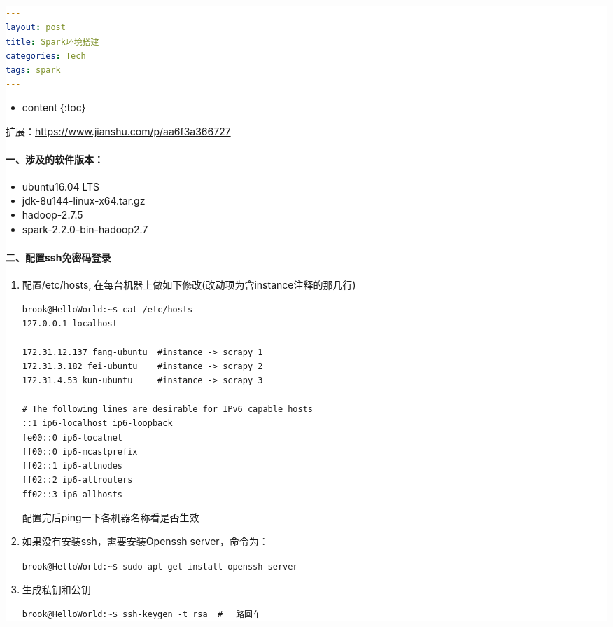 ```yaml
---
layout: post
title: Spark环境搭建
categories: Tech
tags: spark
---
```


* content
{:toc}


扩展：https://www.jianshu.com/p/aa6f3a366727


#### 一、涉及的软件版本：

- ubuntu16.04 LTS
- jdk-8u144-linux-x64.tar.gz
- hadoop-2.7.5
- spark-2.2.0-bin-hadoop2.7

#### 二、配置ssh免密码登录

1. 配置/etc/hosts, 在每台机器上做如下修改(改动项为含instance注释的那几行)

   ```
   brook@HelloWorld:~$ cat /etc/hosts
   127.0.0.1 localhost

   172.31.12.137 fang-ubuntu  #instance -> scrapy_1
   172.31.3.182 fei-ubuntu    #instance -> scrapy_2
   172.31.4.53 kun-ubuntu     #instance -> scrapy_3

   # The following lines are desirable for IPv6 capable hosts
   ::1 ip6-localhost ip6-loopback
   fe00::0 ip6-localnet
   ff00::0 ip6-mcastprefix
   ff02::1 ip6-allnodes
   ff02::2 ip6-allrouters
   ff02::3 ip6-allhosts
   ```

   配置完后ping一下各机器名称看是否生效

2. 如果没有安装ssh，需要安装Openssh server，命令为：

   ```
   brook@HelloWorld:~$ sudo apt-get install openssh-server
   ```

3. 生成私钥和公钥

   ```
   brook@HelloWorld:~$ ssh-keygen -t rsa  # 一路回车
   ```
